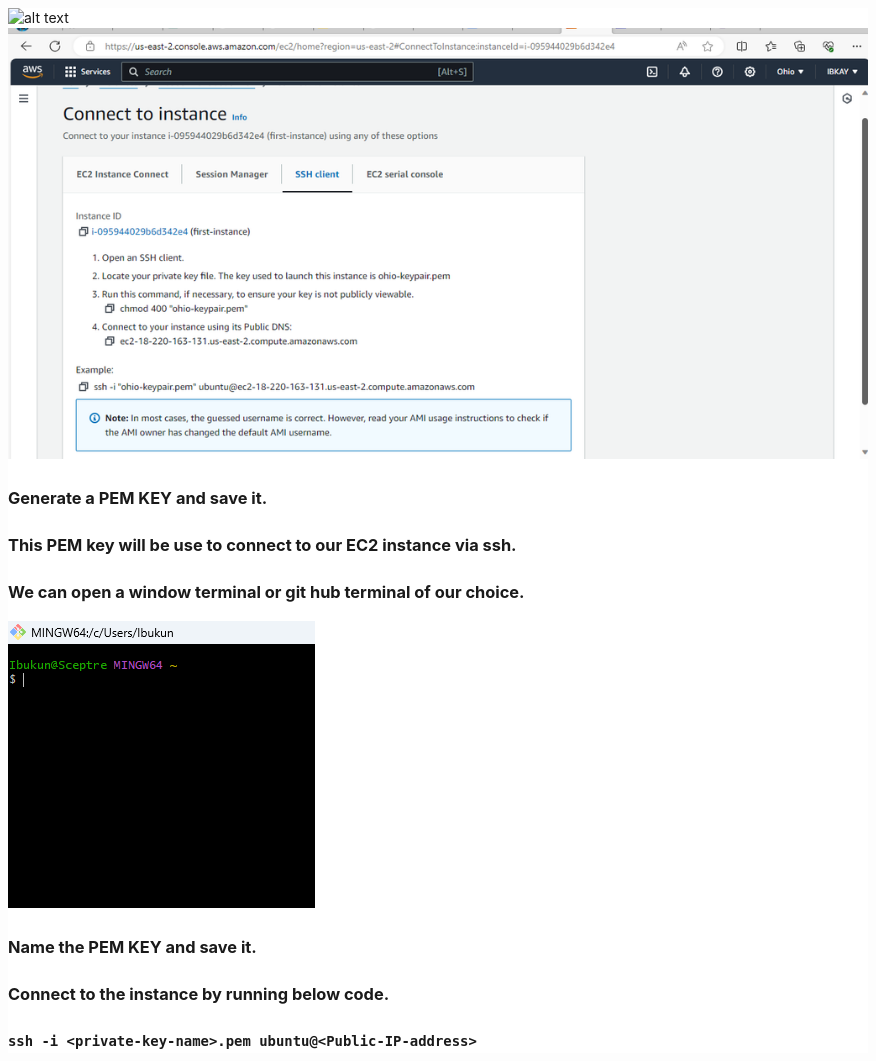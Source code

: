 ![alt text](<Images/edit inbound security group.png>)![alt text](<Images/Connect instance.png>)

### Generate a PEM KEY and save it.
### This PEM key will be use to connect to our EC2 instance via ssh.
### We can open a window terminal or git hub terminal of our choice.
![alt text](<Images/git .png>)

### Name the PEM KEY and save it.
### Connect to the instance by running below code.
### `ssh -i <private-key-name>.pem ubuntu@<Public-IP-address>`